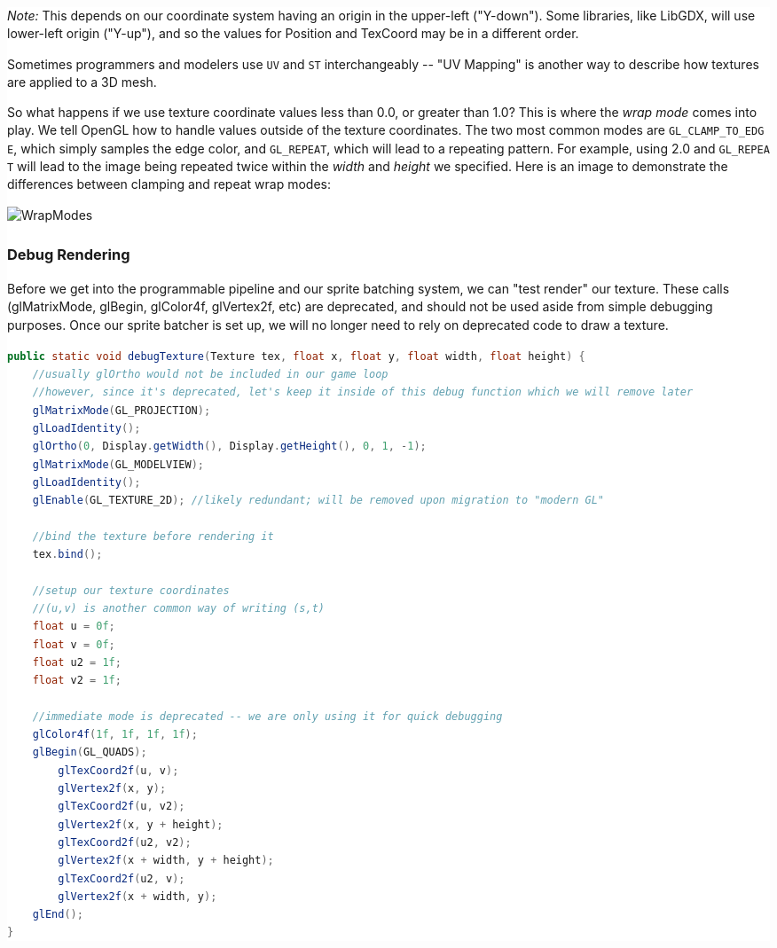 *Note:* This depends on our coordinate system having an origin in the upper-left ("Y-down"). Some libraries, like LibGDX, will use lower-left origin ("Y-up"), and so the values for Position and TexCoord may be in a different order.

Sometimes programmers and modelers use `UV` and `ST` interchangeably -- "UV Mapping" is another way to describe how textures are applied to a 3D mesh.

So what happens if we use texture coordinate values less than 0.0, or greater than 1.0? This is where the *wrap mode* comes into play. We tell OpenGL how to handle values outside of the texture coordinates. The two most common modes are `GL_CLAMP_TO_EDGE`, which simply samples the edge color, and `GL_REPEAT`, which will lead to a repeating pattern. For example, using 2.0 and `GL_REPEAT` will lead to the image being repeated twice within the *width* and *height* we specified. Here is an image to demonstrate the differences between clamping and repeat wrap modes:

![WrapModes](http://i.imgur.com/lflHc.png)

### Debug Rendering

Before we get into the programmable pipeline and our sprite batching system, we can "test render" our texture. These calls (glMatrixMode, glBegin, glColor4f, glVertex2f, etc) are deprecated, and should not be used aside from simple debugging purposes. Once our sprite batcher is set up, we will no longer need to rely on deprecated code to draw a texture.

```java
public static void debugTexture(Texture tex, float x, float y, float width, float height) {
	//usually glOrtho would not be included in our game loop
	//however, since it's deprecated, let's keep it inside of this debug function which we will remove later
	glMatrixMode(GL_PROJECTION);
	glLoadIdentity();
	glOrtho(0, Display.getWidth(), Display.getHeight(), 0, 1, -1);
	glMatrixMode(GL_MODELVIEW);
	glLoadIdentity();
	glEnable(GL_TEXTURE_2D); //likely redundant; will be removed upon migration to "modern GL"

	//bind the texture before rendering it
	tex.bind();

	//setup our texture coordinates
	//(u,v) is another common way of writing (s,t)
	float u = 0f;
	float v = 0f;
	float u2 = 1f;
	float v2 = 1f;

	//immediate mode is deprecated -- we are only using it for quick debugging
	glColor4f(1f, 1f, 1f, 1f);
	glBegin(GL_QUADS);
		glTexCoord2f(u, v);
		glVertex2f(x, y);
		glTexCoord2f(u, v2);
		glVertex2f(x, y + height);
		glTexCoord2f(u2, v2);
		glVertex2f(x + width, y + height);
		glTexCoord2f(u2, v);
		glVertex2f(x + width, y);
	glEnd();
}
```
